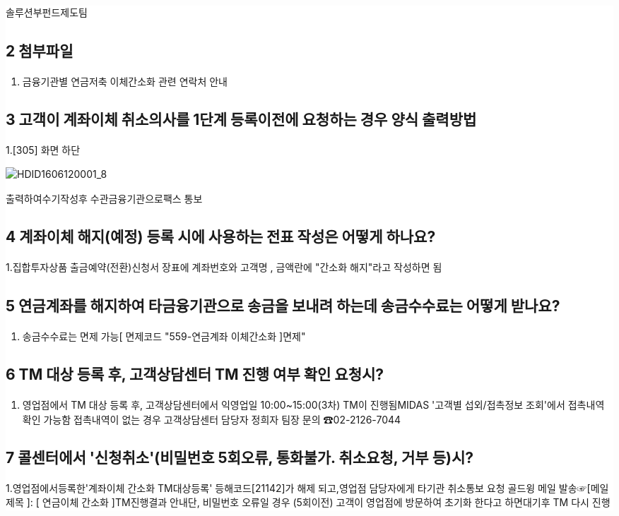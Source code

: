 솔루션부펀드제도팀
## 2 첨부파일
1. 금융기관별 연금저축 이체간소화 관련 연락처 안내
## 3 고객이 계좌이체 취소의사를 1단계 등록이전에 요청하는 경우 양식 출력방법
1.[305]
화면 하단

![HDID1606120001_8](HDID1606120001_8.jpg)

출력하여수기작성후 수관금융기관으로팩스 통보
## 4 계좌이체 해지(예정) 등록 시에 사용하는 전표 작성은 어떻게 하나요?
1.집합투자상품 출금예약(전환)신청서 장표에 계좌번호와 고객명 , 금액란에 "간소화 해지"라고 작성하면 됨
## 5 연금계좌를 해지하여 타금융기관으로 송금을 보내려 하는데 송금수수료는 어떻게 받나요?
1. 송금수수료는 면제 가능[ 면제코드 "559-연금계좌 이체간소화 ]면제"
## 6 TM 대상 등록 후, 고객상담센터 TM 진행 여부 확인 요청시?
1. 영업점에서 TM 대상 등록 후, 고객상담센터에서 익영업일
10:00~15:00(3차)
TM이 진행됨MIDAS '고객별 섭외/접촉정보 조회'에서 접촉내역 확인 가능함 접촉내역이 없는 경우 고객상담센터 담당자
정희자 팀장 문의 ☎02-2126-7044
## 7 콜센터에서 '신청취소'(비밀번호 5회오류, 통화불가. 취소요청, 거부 등)시?
1.영업점에서등록한'계좌이체 간소화 TM대상등록' 등해코드[21142]가 해제 되고,영업점 담당자에게 타기관 취소통보 요청
골드윙 메일
발송☞[메일제목 ]: [ 연금이체 간소화 ]TM진행결과 안내단, 비밀번호 오류일 경우 (5회이전) 고객이 영업점에 방문하여 초기화 한다고 하면대기후 TM 다시 진행
